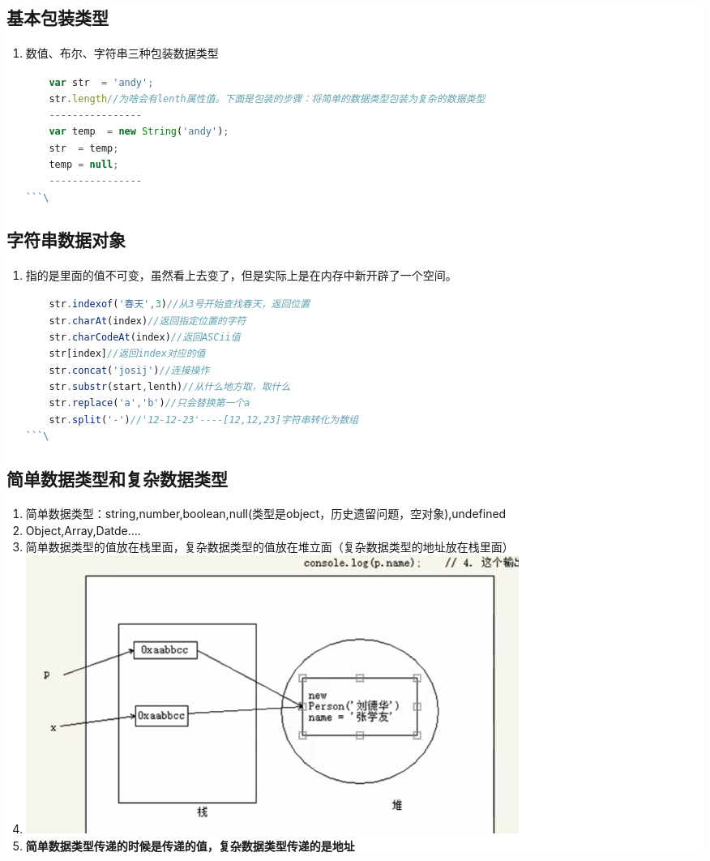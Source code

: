 ## 基本包装类型
1. 数值、布尔、字符串三种包装数据类型
    ```javascript
        var str  = 'andy';
        str.length//为啥会有lenth属性值。下面是包装的步骤：将简单的数据类型包装为复杂的数据类型
        ----------------
        var temp  = new String('andy');
        str  = temp;
        temp = null;
        ----------------
    ```\
## 字符串数据对象
1. 指的是里面的值不可变，虽然看上去变了，但是实际上是在内存中新开辟了一个空间。
    ```javascript
        str.indexof('春天',3)//从3号开始查找春天，返回位置
        str.charAt(index)//返回指定位置的字符
        str.charCodeAt(index)//返回ASCii值
        str[index]//返回index对应的值
        str.concat('josij')//连接操作
        str.substr(start,lenth)//从什么地方取，取什么
        str.replace('a','b')//只会替换第一个a
        str.split('-')//'12-12-23'----[12,12,23]字符串转化为数组
    ```\
## 简单数据类型和复杂数据类型
1. 简单数据类型：string,number,boolean,null(类型是object，历史遗留问题，空对象),undefined
2. Object,Array,Datde....
3. 简单数据类型的值放在栈里面，复杂数据类型的值放在堆立面（复杂数据类型的地址放在栈里面）
4. ![](2022-05-17-16-04-53.png)
5. **简单数据类型传递的时候是传递的值，复杂数据类型传递的是地址**
